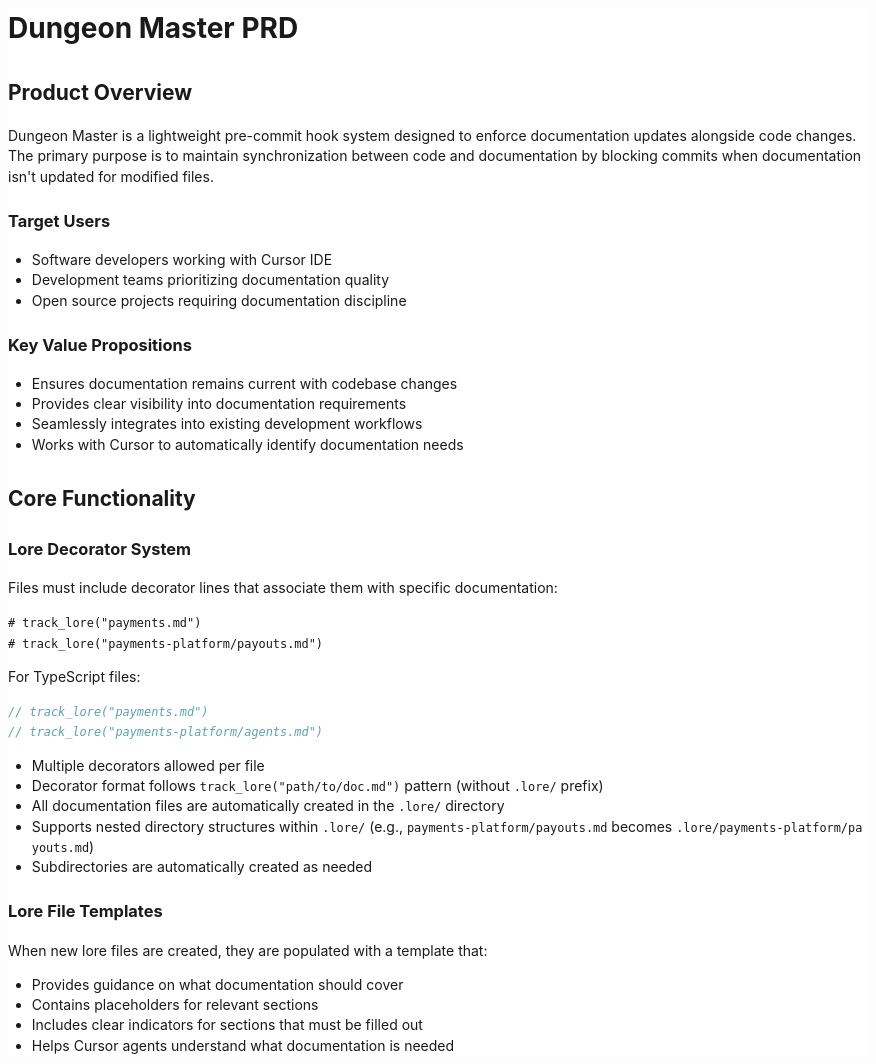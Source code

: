 # Dungeon Master PRD

## Product Overview

Dungeon Master is a lightweight pre-commit hook system designed to enforce documentation updates alongside code changes. The primary purpose is to maintain synchronization between code and documentation by blocking commits when documentation isn't updated for modified files.

### Target Users

- Software developers working with Cursor IDE
- Development teams prioritizing documentation quality
- Open source projects requiring documentation discipline

### Key Value Propositions

- Ensures documentation remains current with codebase changes
- Provides clear visibility into documentation requirements
- Seamlessly integrates into existing development workflows
- Works with Cursor to automatically identify documentation needs

## Core Functionality

### Lore Decorator System

Files must include decorator lines that associate them with specific documentation:

```
# track_lore("payments.md")
# track_lore("payments-platform/payouts.md")
```

For TypeScript files:

```typescript
// track_lore("payments.md")
// track_lore("payments-platform/agents.md")
```

- Multiple decorators allowed per file
- Decorator format follows `track_lore("path/to/doc.md")` pattern (without `.lore/` prefix)
- All documentation files are automatically created in the `.lore/` directory
- Supports nested directory structures within `.lore/` (e.g., `payments-platform/payouts.md` becomes `.lore/payments-platform/payouts.md`)
- Subdirectories are automatically created as needed

### Lore File Templates

When new lore files are created, they are populated with a template that:

- Provides guidance on what documentation should cover
- Contains placeholders for relevant sections
- Includes clear indicators for sections that must be filled out
- Helps Cursor agents understand what documentation is needed
